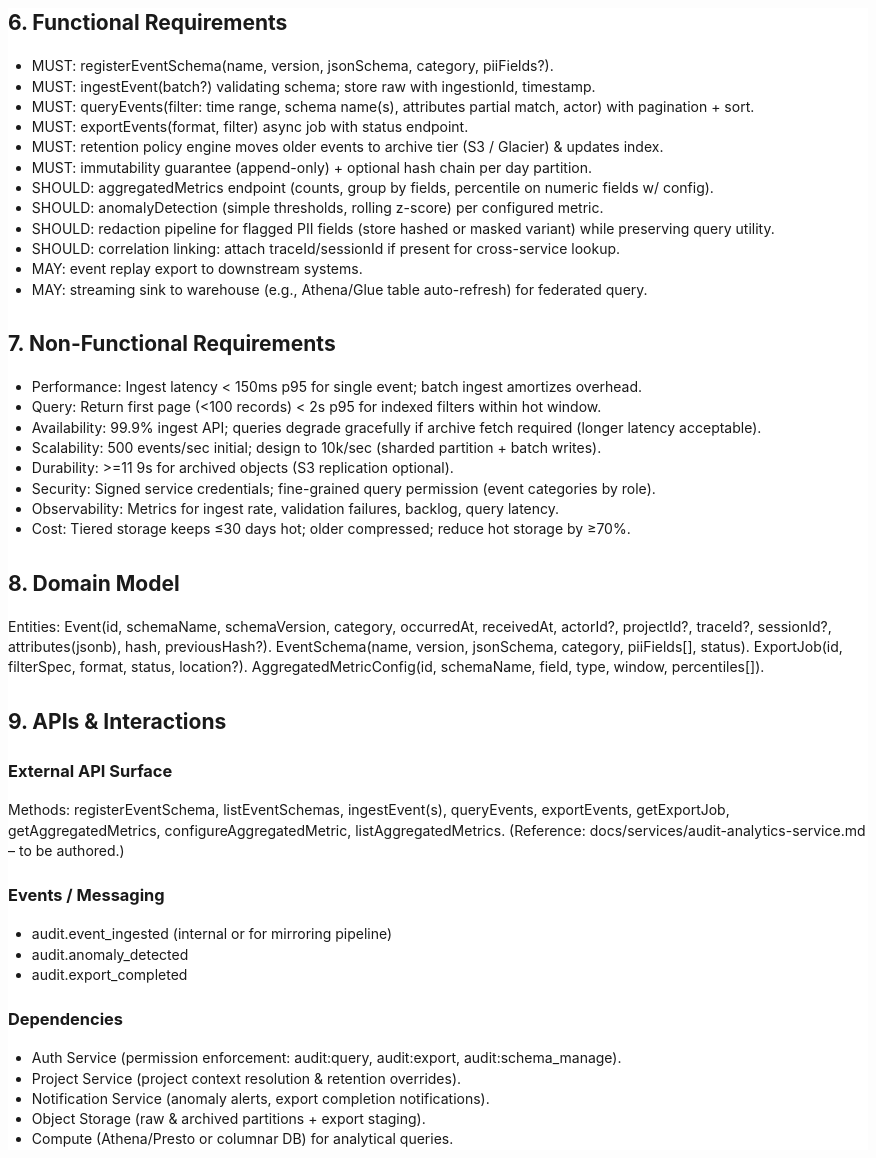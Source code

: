 ## 6. Functional Requirements
- MUST: registerEventSchema(name, version, jsonSchema, category, piiFields?).
- MUST: ingestEvent(batch?) validating schema; store raw with ingestionId, timestamp.
- MUST: queryEvents(filter: time range, schema name(s), attributes partial match, actor) with pagination + sort.
- MUST: exportEvents(format, filter) async job with status endpoint.
- MUST: retention policy engine moves older events to archive tier (S3 / Glacier) & updates index.
- MUST: immutability guarantee (append-only) + optional hash chain per day partition.
- SHOULD: aggregatedMetrics endpoint (counts, group by fields, percentile on numeric fields w/ config).
- SHOULD: anomalyDetection (simple thresholds, rolling z-score) per configured metric.
- SHOULD: redaction pipeline for flagged PII fields (store hashed or masked variant) while preserving query utility.
- SHOULD: correlation linking: attach traceId/sessionId if present for cross-service lookup.
- MAY: event replay export to downstream systems.
- MAY: streaming sink to warehouse (e.g., Athena/Glue table auto-refresh) for federated query.

## 7. Non-Functional Requirements
- Performance: Ingest latency < 150ms p95 for single event; batch ingest amortizes overhead.
- Query: Return first page (<100 records) < 2s p95 for indexed filters within hot window.
- Availability: 99.9% ingest API; queries degrade gracefully if archive fetch required (longer latency acceptable).
- Scalability: 500 events/sec initial; design to 10k/sec (sharded partition + batch writes).
- Durability: >=11 9s for archived objects (S3 replication optional).
- Security: Signed service credentials; fine-grained query permission (event categories by role).
- Observability: Metrics for ingest rate, validation failures, backlog, query latency.
- Cost: Tiered storage keeps ≤30 days hot; older compressed; reduce hot storage by ≥70%.

## 8. Domain Model
Entities: Event(id, schemaName, schemaVersion, category, occurredAt, receivedAt, actorId?, projectId?, traceId?, sessionId?, attributes(jsonb), hash, previousHash?). EventSchema(name, version, jsonSchema, category, piiFields[], status). ExportJob(id, filterSpec, format, status, location?). AggregatedMetricConfig(id, schemaName, field, type, window, percentiles[]).

## 9. APIs & Interactions
### External API Surface
Methods: registerEventSchema, listEventSchemas, ingestEvent(s), queryEvents, exportEvents, getExportJob, getAggregatedMetrics, configureAggregatedMetric, listAggregatedMetrics.
(Reference: docs/services/audit-analytics-service.md – to be authored.)

### Events / Messaging
- audit.event_ingested (internal or for mirroring pipeline)
- audit.anomaly_detected
- audit.export_completed

### Dependencies
- Auth Service (permission enforcement: audit:query, audit:export, audit:schema_manage).
- Project Service (project context resolution & retention overrides).
- Notification Service (anomaly alerts, export completion notifications).
- Object Storage (raw & archived partitions + export staging).
- Compute (Athena/Presto or columnar DB) for analytical queries.
